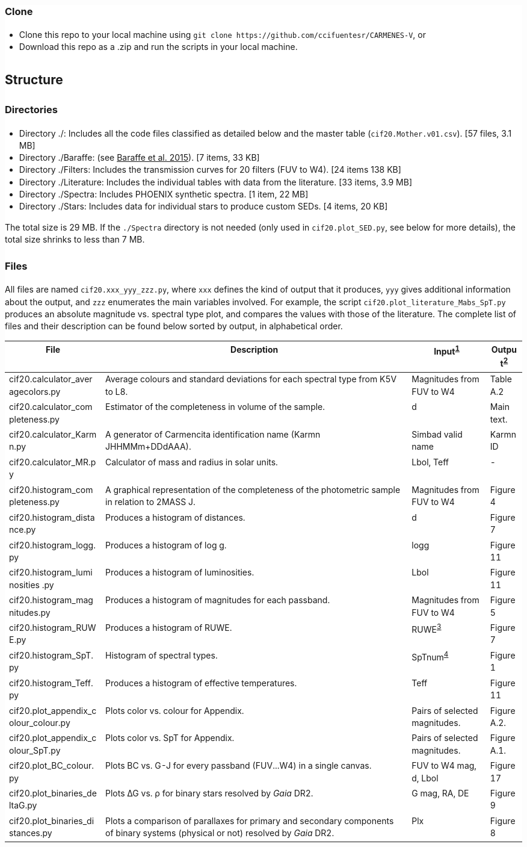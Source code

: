 ### Clone

- Clone this repo to your local machine using `git clone https://github.com/ccifuentesr/CARMENES-V`, or
- Download this repo as a .zip and run the scripts in your local machine.

## Structure

### Directories

- Directory ./: Includes all the code files classified as detailed below and the master table (`cif20.Mother.v01.csv`). [57 files, 3.1 MB]
- Directory ./Baraffe: (see <a href="https://ui.adsabs.harvard.edu/abs/2015A%26A...577A..42B/" target="_blank">Baraffe et al. 2015</a>). [7 items, 33 KB]
- Directory ./Filters: Includes the transmission curves for 20 filters (FUV to W4). [24 items 138 KB]
- Directory ./Literature: Includes the individual tables with data from the literature. [33 items, 3.9 MB]
- Directory ./Spectra: Includes PHOENIX synthetic spectra. [1 item, 22 MB]
- Directory ./Stars: Includes data for individual stars to produce custom SEDs. [4 items, 20 KB]

The total size is 29 MB. If the `./Spectra` directory is not needed (only used in `cif20.plot_SED.py`, see below for more details), the total size shrinks to less than 7 MB.

### Files

All files are named `cif20.xxx_yyy_zzz.py`, where `xxx` defines the kind of output that it produces, `yyy` gives additional information about the output, and `zzz` enumerates the main variables involved. For example, the script `cif20.plot_literature_Mabs_SpT.py` produces an absolute magnitude vs. spectral type plot, and compares the values with those of the literature. The complete list of files and their description can be found below sorted by output, in alphabetical order.

| File | Description | Input<sup id="a1">[1](#f1)</sup>| Output<sup id="a2">[2](#f2)</sup> | 
| --- | --- | --- | --- | 
| cif20.calculator_averagecolors.py | Average colours and standard deviations for each spectral type from K5V to L8. | Magnitudes from FUV to W4 | Table A.2 |
  |	cif20.calculator_completeness.py |	Estimator of the completeness in volume of the sample.	|	d	|	Main text. |
| cif20.calculator_Karmn.py | A generator of Carmencita identification name (Karmn JHHMMm+DDdAAA). | Simbad valid name | Karmn ID |
|	cif20.calculator_MR.py	|	Calculator of mass and radius in solar units.	|	Lbol, Teff	|	- |	
|	cif20.histogram_completeness.py	|	A graphical representation of the completeness of the photometric sample in relation to 2MASS J.	|	Magnitudes from FUV to W4 |	Figure 4 |	
|	cif20.histogram_distance.py	|	Produces a histogram of distances.	|	d	|	Figure	7 |
|	cif20.histogram_logg.py	|	Produces a histogram of log g.	|	logg	|	Figure	11 |
|	cif20.histogram_luminosities .py	|	Produces a histogram of luminosities.	|	Lbol	|	Figure	11 |
|	cif20.histogram_magnitudes.py	|	Produces a histogram of magnitudes for each passband.	|	Magnitudes from FUV to W4	|	Figure 5 |
|	cif20.histogram_RUWE.py	|	Produces a histogram of RUWE.	|	RUWE<sup id="a3">[3](#f3)</sup>	|	Figure	7 |
|	cif20.histogram_SpT.py	|	Histogram of spectral types.	|	 SpTnum<sup id="a4">[4](#f4)</sup>	|	Figure	1 |
|	cif20.histogram_Teff.py	|	Produces a histogram of effective temperatures.	|	Teff	|	Figure	11 |
|	cif20.plot_appendix_colour_colour.py	|	Plots color vs. colour for Appendix.	|	Pairs of selected magnitudes.	|	Figure A.2. |
|	cif20.plot_appendix_colour_SpT.py	|	Plots color vs. SpT for Appendix.	|	Pairs of selected magnitudes.	|	Figure A.1.	|
|	cif20.plot_BC_colour.py	|	Plots BC vs. G-J for every passband (FUV...W4) in a single canvas. | FUV to W4 mag, d, Lbol |	Figure 17	|
|	cif20.plot_binaries_deltaG.py	|	Plots ∆G vs. ρ for binary stars resolved by *Gaia* DR2.	|	G mag, RA, DE	|	Figure	9 |
|	cif20.plot_binaries_distances.py	|	Plots a comparison of parallaxes for primary and secondary components of binary systems (physical or not) resolved by *Gaia* DR2.	|	Plx	|	Figure	8 |
